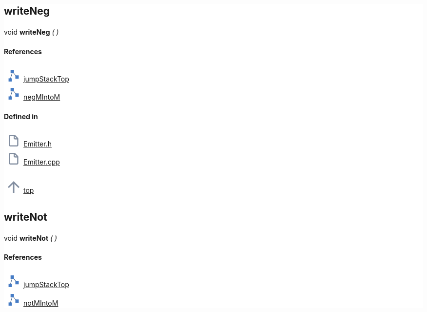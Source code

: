 <h2>writeNeg</h2>
<span class="inline-text">void</span>
<span class="bold-text"><b>writeNeg</b></span>
<span class="italic-text"><i>(</i></span>
<span class="italic-text"><i>)</i></span>
<a id="references"></a>
<h4>References</h4>
<div class="paragraph">
<span class="paragraph"><img src="../images/class.svg"/><a href="a01349.md#jumpstacktop">jumpStackTop</a>
</span>
</div>
<div class="paragraph">
<span class="paragraph"><img src="../images/class.svg"/><a href="a01349.md#negmintom">negMIntoM</a>
</span>
</div>
<a id="defined-in"></a>
<h4>Defined in</h4>
<span class="icon-list-item"><a href="https://github.com/CharlesCarley/HackComputer/blob/master/Source/VirtualMachine/Emitter.h#L98" class="icon-list-item"><img src="../images/file.svg" class="icon-list-item"/><span class="icon-list-item">Emitter.h</span>
</a>
</span>
<br/>
<span class="icon-list-item"><a href="https://github.com/CharlesCarley/HackComputer/blob/master/Source/VirtualMachine/Emitter.cpp#L672" class="icon-list-item"><img src="../images/file.svg" class="icon-list-item"/><span class="icon-list-item">Emitter.cpp</span>
</a>
</span>
<br/>
<br/>
<span class="icon-list-item"><a href="#emitter" class="icon-list-item"><img src="../images/jumpToTop.svg" class="icon-list-item"/><span class="icon-list-item">top</span>
</a>
</span>
<br/>
<a id="writenot"></a>
<h2>writeNot</h2>
<span class="inline-text">void</span>
<span class="bold-text"><b>writeNot</b></span>
<span class="italic-text"><i>(</i></span>
<span class="italic-text"><i>)</i></span>
<a id="references"></a>
<h4>References</h4>
<div class="paragraph">
<span class="paragraph"><img src="../images/class.svg"/><a href="a01349.md#jumpstacktop">jumpStackTop</a>
</span>
</div>
<div class="paragraph">
<span class="paragraph"><img src="../images/class.svg"/><a href="a01349.md#notmintom">notMIntoM</a>
</span>
</div>
<a id="defined-in"></a>